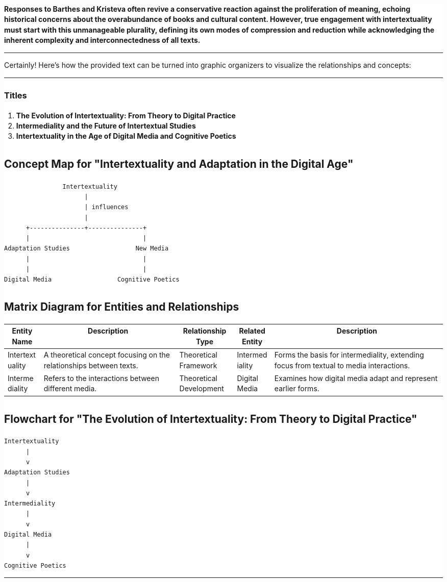 **Responses to Barthes and Kristeva often revive a conservative reaction against the proliferation of meaning, echoing historical concerns about the overabundance of books and cultural content. However, true engagement with intertextuality must start with this unmanageable plurality, defining its own modes of compression and reduction while acknowledging the inherent complexity and interconnectedness of all texts.**

---

Certainly! Here’s how the provided text can be turned into graphic organizers to visualize the relationships and concepts:

---

### Titles
1. **The Evolution of Intertextuality: From Theory to Digital Practice**
2. **Intermediality and the Future of Intertextual Studies**
3. **Intertextuality in the Age of Digital Media and Cognitive Poetics**

## Concept Map for "Intertextuality and Adaptation in the Digital Age"

```plaintext
                Intertextuality
                      |
                      | influences
                      |
      +---------------+---------------+
      |                               |
Adaptation Studies                  New Media
      |                               |
      |                               |
Digital Media                  Cognitive Poetics
```

## Matrix Diagram for Entities and Relationships

| Entity Name      | Description                                                                 | Relationship Type    | Related Entity     | Description                                               |
|------------------|-----------------------------------------------------------------------------|----------------------|--------------------|-----------------------------------------------------------|
| Intertextuality  | A theoretical concept focusing on the relationships between texts.          | Theoretical Framework | Intermediality     | Forms the basis for intermediality, extending focus from textual to media interactions.|
| Intermediality   | Refers to the interactions between different media.                         | Theoretical Development | Digital Media       | Examines how digital media adapt and represent earlier forms.|

## Flowchart for "The Evolution of Intertextuality: From Theory to Digital Practice"

```plaintext
Intertextuality
      |
      v
Adaptation Studies
      |
      v
Intermediality
      |
      v
Digital Media
      |
      v
Cognitive Poetics
```

---